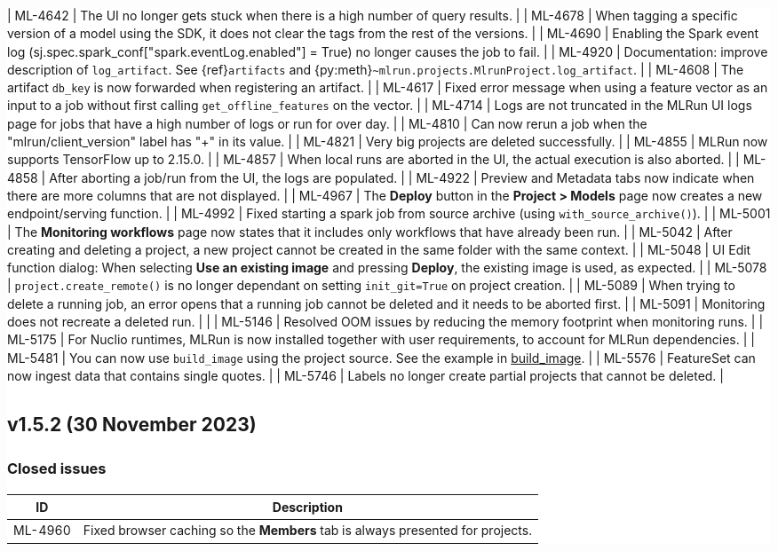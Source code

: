 | ML-4642 | The UI no longer gets stuck when there is a high number of query results.                                                                                                                         | 
| ML-4678 | When tagging a specific version of a model using the SDK, it does not clear the tags from the rest of the versions.                                                                               |
| ML-4690 | Enabling the Spark event log (sj.spec.spark_conf["spark.eventLog.enabled"] = True) no longer causes the job to fail.                                                                              |
| ML-4920 | Documentation: improve description of `log_artifact`. See {ref}`artifacts` and {py:meth}`~mlrun.projects.MlrunProject.log_artifact`.                                                              |
| ML-4608 | The artifact `db_key` is now forwarded when registering an artifact.                                                                                                                              |
| ML-4617 | Fixed error message when using a feature vector as an input to a job without first calling `get_offline_features` on the vector.                                                                  |
| ML-4714 | Logs are not truncated in the MLRun UI logs page for jobs that have a high number of logs or run for over day.                                                                                    |
| ML-4810 | Can now rerun a job when the "mlrun/client_version" label has "+" in its value.                                                                                                                   | 
| ML-4821 | Very big projects are deleted successfully.                                                                                                                                                       |
| ML-4855 | MLRun now supports TensorFlow up to 2.15.0.                                                                                                                                                       |
| ML-4857 | When local runs are aborted in the UI, the actual execution is also aborted.                                                                                                                      |
| ML-4858 | After aborting a job/run from the UI, the logs are populated.                                                                                                                                     |
| ML-4922 | Preview and Metadata tabs now indicate when there are more columns that are not displayed.                                                                                                        |
| ML-4967 | The **Deploy** button in the **Project > Models** page now creates a new endpoint/serving function.                                                                                               |
| ML-4992 | Fixed starting a spark job from source archive (using `with_source_archive()`).                                                                                                                   |
| ML-5001 | The **Monitoring workflows** page now states that it includes only workflows that have already been run.                                                                                          | 
| ML-5042 | After creating and deleting a project, a new project cannot be created in the same folder with the same context.                                                                                  |
| ML-5048 | UI Edit function dialog: When selecting **Use an existing image** and pressing **Deploy**, the existing image is used, as expected.                                                               |
| ML-5078 | `project.create_remote()` is no longer dependant on setting `init_git=True` on project creation.                                                                                                  | 
| ML-5089 | When trying to delete a running job, an error opens that a running job cannot be deleted and it needs to be aborted first.                                                                        |
| ML-5091 | Monitoring does not recreate a deleted run.                                                                                                                                                       |                                   |
| ML-5146 | Resolved OOM issues by reducing the memory footprint when monitoring runs.                                                                                                                        |
| ML-5175 | For Nuclio runtimes, MLRun is now installed together with user requirements, to account for MLRun dependencies.                                                                                   | 
| ML-5481 | You can now use `build_image` using the project source. See the example in [build_image](../projects/run-build-deploy.md#image-build-configuration).                                              |
| ML-5576 | FeatureSet can now ingest data that contains single quotes.                                                                                                                                       |
| ML-5746 | Labels no longer create partial projects that cannot be deleted.                                                                                                                                  |

## v1.5.2 (30 November 2023)

###  Closed issues
| ID          |Description                                                               |
|----------|---------------------------------------------------------------------------|
|ML-4960|Fixed browser caching so the **Members** tab is always presented for projects.|
